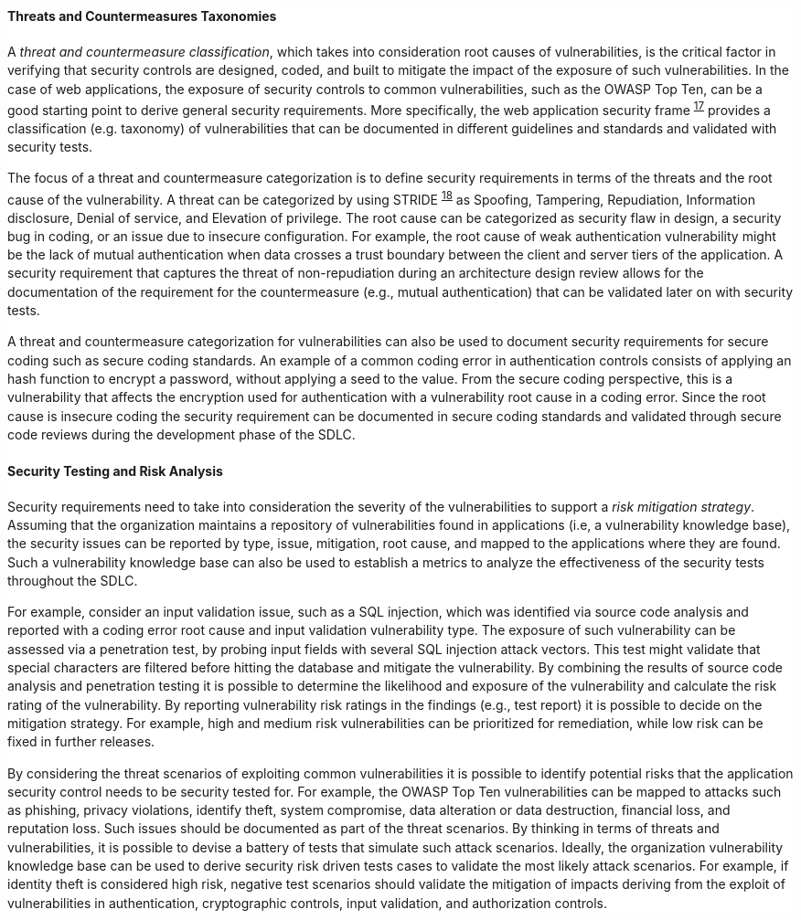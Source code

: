 #### Threats and Countermeasures Taxonomies
A *threat and countermeasure classification*, which takes into consideration root causes of vulnerabilities, is the critical factor in verifying that security controls are designed, coded, and built to mitigate the impact of the exposure of such vulnerabilities. In the case of web applications, the exposure of security controls to common vulnerabilities, such as the OWASP Top Ten, can be a good starting point to derive general security requirements. More specifically, the web application security frame <sup>[17](#17)</sup> provides a classification (e.g. taxonomy) of vulnerabilities that can be documented in different guidelines and standards and validated with security tests.

The focus of a threat and countermeasure categorization is to define security requirements in terms of the threats and the root cause of the vulnerability. A threat can be categorized by using STRIDE <sup>[18](#18)</sup> as Spoofing, Tampering, Repudiation, Information disclosure, Denial of service, and Elevation of privilege. The root cause can be categorized as security flaw in design, a security bug in coding, or an issue due to insecure configuration. For example, the root cause of weak authentication vulnerability might be the lack of mutual authentication when data crosses a trust boundary between the client and server tiers of the application. A security requirement that captures the threat of non-repudiation during an architecture design review allows for the documentation of the requirement for the countermeasure (e.g., mutual authentication) that can be validated later on with security tests.

A threat and countermeasure categorization for vulnerabilities can also be used to document security requirements for secure coding such as secure coding standards. An example of a common coding error in authentication controls consists of applying an hash function to encrypt a password, without applying a seed to the value. From the secure coding perspective, this is a vulnerability that affects the encryption used for authentication with a vulnerability root cause in a coding error. Since the root cause is insecure coding the security requirement can be documented in secure coding standards and validated through secure code reviews during the development phase of the SDLC.

#### Security Testing and Risk Analysis
Security requirements need to take into consideration the severity of the vulnerabilities to support a *risk mitigation strategy*. Assuming that the organization maintains a repository of vulnerabilities found in applications (i.e, a vulnerability knowledge base), the security issues can be reported by type, issue, mitigation, root cause, and mapped to the applications where they are found. Such a vulnerability knowledge base can also be used to establish a metrics to analyze the effectiveness of the security tests throughout the SDLC.

For example, consider an input validation issue, such as a SQL injection, which was identified via source code analysis and reported with a coding error root cause and input validation vulnerability type. The exposure of such vulnerability can be assessed via a penetration test, by probing input fields with several SQL injection attack vectors. This test might validate that special characters are filtered before hitting the database and mitigate the vulnerability. By combining the results of source code analysis and penetration testing it is possible to determine the likelihood and exposure of the vulnerability and calculate the risk rating of the vulnerability. By reporting vulnerability risk ratings in the findings (e.g., test report) it is possible to decide on the mitigation strategy. For example, high and medium risk vulnerabilities can be prioritized for remediation, while low risk can be fixed in further releases.

By considering the threat scenarios of exploiting common vulnerabilities it is possible to identify potential risks that the application security control needs to be security tested for. For example, the OWASP Top Ten vulnerabilities can be mapped to attacks such as phishing, privacy violations, identify theft, system compromise, data alteration or data destruction, financial loss, and reputation loss. Such issues should be documented as part of the threat scenarios. By thinking in terms of threats and vulnerabilities, it is possible to devise a battery of tests that simulate such attack scenarios. Ideally, the organization vulnerability knowledge base can be used to derive security risk driven tests cases to validate the most likely attack scenarios. For example, if identity theft is considered high risk, negative test scenarios should validate the mitigation of impacts deriving from the exploit of vulnerabilities in authentication, cryptographic controls, input validation, and authorization controls.
